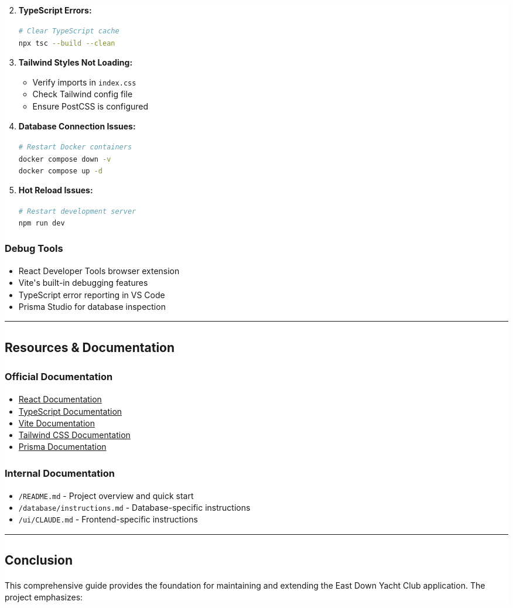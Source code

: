 2. **TypeScript Errors:**
   ```bash
   # Clear TypeScript cache
   npx tsc --build --clean
   ```

3. **Tailwind Styles Not Loading:**
   - Verify imports in `index.css`
   - Check Tailwind config file
   - Ensure PostCSS is configured

4. **Database Connection Issues:**
   ```bash
   # Restart Docker containers
   docker compose down -v
   docker compose up -d
   ```

5. **Hot Reload Issues:**
   ```bash
   # Restart development server
   npm run dev
   ```

### Debug Tools
- React Developer Tools browser extension
- Vite's built-in debugging features
- TypeScript error reporting in VS Code
- Prisma Studio for database inspection

---

## Resources & Documentation

### Official Documentation
- [React Documentation](https://react.dev/)
- [TypeScript Documentation](https://www.typescriptlang.org/)
- [Vite Documentation](https://vitejs.dev/)
- [Tailwind CSS Documentation](https://tailwindcss.com/)
- [Prisma Documentation](https://www.prisma.io/docs/)

### Internal Documentation
- `/README.md` - Project overview and quick start
- `/database/instructions.md` - Database-specific instructions
- `/ui/CLAUDE.md` - Frontend-specific instructions

---

## Conclusion

This comprehensive guide provides the foundation for maintaining and extending the East Down Yacht Club application. The project emphasizes:
